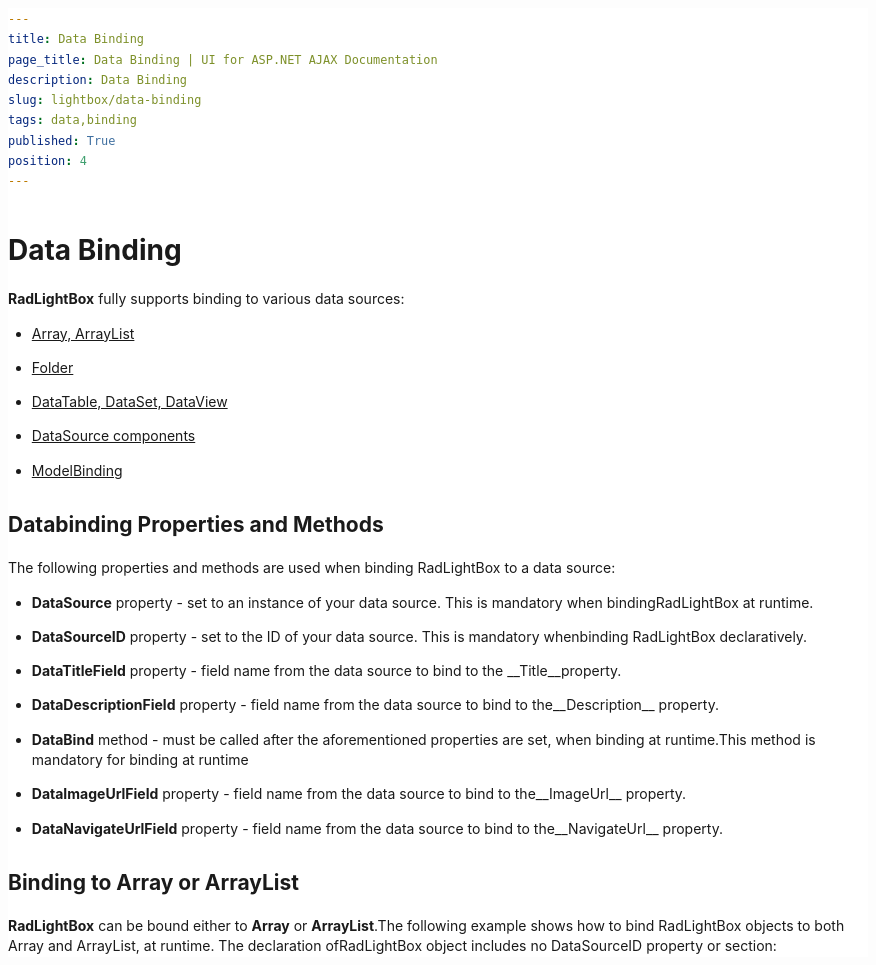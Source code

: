 ```yaml
---
title: Data Binding
page_title: Data Binding | UI for ASP.NET AJAX Documentation
description: Data Binding
slug: lightbox/data-binding
tags: data,binding
published: True
position: 4
---
```


# Data Binding



__RadLightBox__ fully supports binding to various data sources:

* [Array, ArrayList](#binding-to-array-or-arraylist)

* [Folder](#binding-to-folder)

* [DataTable, DataSet, DataView](#binding-to-datatable,-dataset,-and-dataview)

* [DataSource components](#radlightbox-supports-binding-to-all-asp.net-datasource-components,-including:)

* [ModelBinding](#radlightbox-supports-modelbinding:)

## Databinding Properties and Methods

The following properties and methods are used when binding RadLightBox to a data source:

* __DataSource__ property - set to an instance of your data source. This is mandatory when bindingRadLightBox at runtime.

* __DataSourceID__ property - set to the ID of your data source. This is mandatory whenbinding RadLightBox declaratively.

* __DataTitleField__ property - field name from the data source to bind to the __Title__property.

* __DataDescriptionField__ property - field name from the data source to bind to the__Description__ property.

* __DataBind__ method - must be called after the aforementioned properties are set, when binding at runtime.This method is mandatory for binding at runtime

* __DataImageUrlField__ property - field name from the data source to bind to the__ImageUrl__ property.

* __DataNavigateUrlField__ property - field name from the data source to bind to the__NavigateUrl__ property.

## Binding to Array or ArrayList

__RadLightBox__ can be bound either to __Array__ or __ArrayList__.The following example shows how to bind RadLightBox objects to both Array and ArrayList, at runtime. The declaration ofRadLightBox object includes no DataSourceID property or <items> section:
